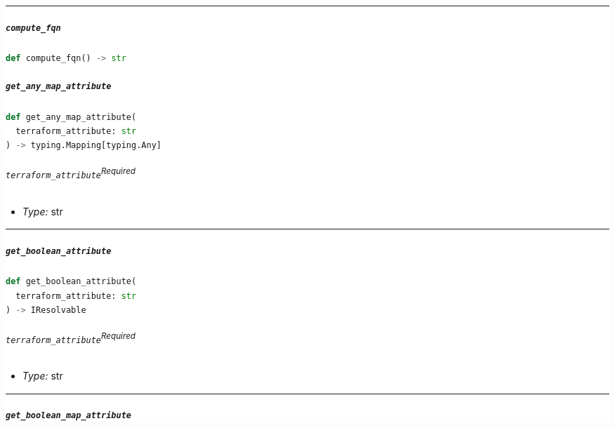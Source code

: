 
---

##### `compute_fqn` <a name="compute_fqn" id="rhizo-co-terraform-provider-oci.dataOciWafProtectionCapabilityGroupTags.DataOciWafProtectionCapabilityGroupTagsFilterOutputReference.computeFqn"></a>

```python
def compute_fqn() -> str
```

##### `get_any_map_attribute` <a name="get_any_map_attribute" id="rhizo-co-terraform-provider-oci.dataOciWafProtectionCapabilityGroupTags.DataOciWafProtectionCapabilityGroupTagsFilterOutputReference.getAnyMapAttribute"></a>

```python
def get_any_map_attribute(
  terraform_attribute: str
) -> typing.Mapping[typing.Any]
```

###### `terraform_attribute`<sup>Required</sup> <a name="terraform_attribute" id="rhizo-co-terraform-provider-oci.dataOciWafProtectionCapabilityGroupTags.DataOciWafProtectionCapabilityGroupTagsFilterOutputReference.getAnyMapAttribute.parameter.terraformAttribute"></a>

- *Type:* str

---

##### `get_boolean_attribute` <a name="get_boolean_attribute" id="rhizo-co-terraform-provider-oci.dataOciWafProtectionCapabilityGroupTags.DataOciWafProtectionCapabilityGroupTagsFilterOutputReference.getBooleanAttribute"></a>

```python
def get_boolean_attribute(
  terraform_attribute: str
) -> IResolvable
```

###### `terraform_attribute`<sup>Required</sup> <a name="terraform_attribute" id="rhizo-co-terraform-provider-oci.dataOciWafProtectionCapabilityGroupTags.DataOciWafProtectionCapabilityGroupTagsFilterOutputReference.getBooleanAttribute.parameter.terraformAttribute"></a>

- *Type:* str

---

##### `get_boolean_map_attribute` <a name="get_boolean_map_attribute" id="rhizo-co-terraform-provider-oci.dataOciWafProtectionCapabilityGroupTags.DataOciWafProtectionCapabilityGroupTagsFilterOutputReference.getBooleanMapAttribute"></a>
